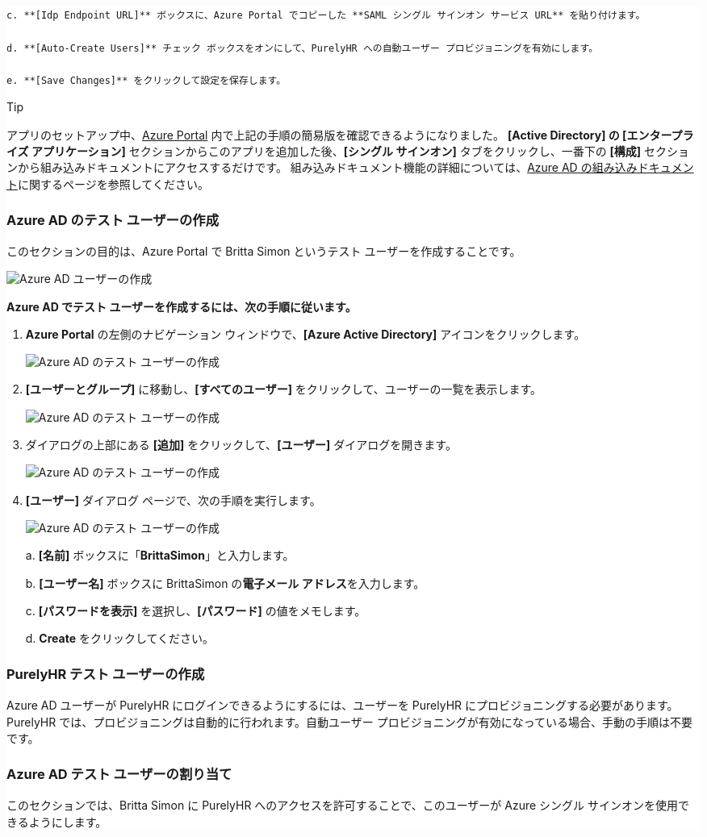     c. **[Idp Endpoint URL]** ボックスに、Azure Portal でコピーした **SAML シングル サインオン サービス URL** を貼り付けます。 

    d. **[Auto-Create Users]** チェック ボックスをオンにして、PurelyHR への自動ユーザー プロビジョニングを有効にします。

    e. **[Save Changes]** をクリックして設定を保存します。

> [!TIP]
> アプリのセットアップ中、[Azure Portal](https://portal.azure.com) 内で上記の手順の簡易版を確認できるようになりました。  **[Active Directory] の [エンタープライズ アプリケーション]** セクションからこのアプリを追加した後、**[シングル サインオン]** タブをクリックし、一番下の **[構成]** セクションから組み込みドキュメントにアクセスするだけです。 組み込みドキュメント機能の詳細については、[Azure AD の組み込みドキュメント]( https://go.microsoft.com/fwlink/?linkid=845985)に関するページを参照してください。
> 

### <a name="creating-an-azure-ad-test-user"></a>Azure AD のテスト ユーザーの作成
このセクションの目的は、Azure Portal で Britta Simon というテスト ユーザーを作成することです。

![Azure AD ユーザーの作成][100]

**Azure AD でテスト ユーザーを作成するには、次の手順に従います。**

1. **Azure Portal** の左側のナビゲーション ウィンドウで、**[Azure Active Directory]** アイコンをクリックします。

    ![Azure AD のテスト ユーザーの作成](./media/purelyhr-tutorial/create_aaduser_01.png) 

1. **[ユーザーとグループ]** に移動し、**[すべてのユーザー]** をクリックして、ユーザーの一覧を表示します。
    
    ![Azure AD のテスト ユーザーの作成](./media/purelyhr-tutorial/create_aaduser_02.png) 

1. ダイアログの上部にある **[追加]** をクリックして、**[ユーザー]** ダイアログを開きます。
 
    ![Azure AD のテスト ユーザーの作成](./media/purelyhr-tutorial/create_aaduser_03.png) 

1. **[ユーザー]** ダイアログ ページで、次の手順を実行します。
 
    ![Azure AD のテスト ユーザーの作成](./media/purelyhr-tutorial/create_aaduser_04.png) 

    a. **[名前]** ボックスに「**BrittaSimon**」と入力します。

    b. **[ユーザー名]** ボックスに BrittaSimon の**電子メール アドレス**を入力します。

    c. **[パスワードを表示]** を選択し、**[パスワード]** の値をメモします。

    d. **Create** をクリックしてください。
 
### <a name="creating-a-purelyhr-test-user"></a>PurelyHR テスト ユーザーの作成

Azure AD ユーザーが PurelyHR にログインできるようにするには、ユーザーを PurelyHR にプロビジョニングする必要があります。 PurelyHR では、プロビジョニングは自動的に行われます。自動ユーザー プロビジョニングが有効になっている場合、手動の手順は不要です。

### <a name="assigning-the-azure-ad-test-user"></a>Azure AD テスト ユーザーの割り当て

このセクションでは、Britta Simon に PurelyHR へのアクセスを許可することで、このユーザーが Azure シングル サインオンを使用できるようにします。


[1]: ./media/purelyhr-tutorial/tutorial_general_01.png
[2]: ./media/purelyhr-tutorial/tutorial_general_02.png
[3]: ./media/purelyhr-tutorial/tutorial_general_03.png
[4]: ./media/purelyhr-tutorial/tutorial_general_04.png
[100]: ./media/purelyhr-tutorial/tutorial_general_100.png
[200]: ./media/purelyhr-tutorial/tutorial_general_200.png
[201]: ./media/purelyhr-tutorial/tutorial_general_201.png
[202]: ./media/purelyhr-tutorial/tutorial_general_202.png
[203]: ./media/purelyhr-tutorial/tutorial_general_203.png
